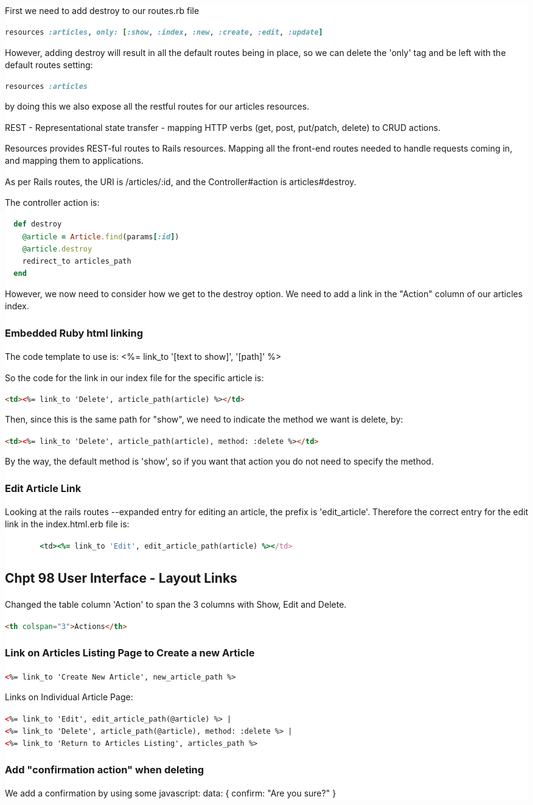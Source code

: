 First we need to add destroy to our routes.rb file
```ruby
resources :articles, only: [:show, :index, :new, :create, :edit, :update]
```
However, adding destroy will result in all the default routes being in place, so we can delete the 'only' tag and be left with the default routes setting:
```ruby
resources :articles
```
by doing this we also expose all the restful routes for our articles resources. 

REST - Representational state transfer - mapping HTTP verbs (get, post, put/patch, delete) to CRUD actions. 

Resources provides REST-ful routes to Rails resources. Mapping all the front-end routes needed to handle requests coming in, and mapping them to applications. 

As per Rails routes, the URI is /articles/:id, and the Controller#action is articles#destroy.

The controller action is:
```ruby
  def destroy
    @article = Article.find(params[:id])
    @article.destroy 
    redirect_to articles_path 
  end 
```
However, we now need to consider how we get to the destroy option. We need to add a link in the "Action" column of our articles index. 
### Embedded Ruby html linking
The code template to use is: <%= link_to '[text to show]', '[path]' %>

So the code for the link in our index file for the specific article is:
```html
<td><%= link_to 'Delete', article_path(article) %></td>
```
Then, since this is the same path for "show", we need to indicate the method we want is delete, by:
```html 
<td><%= link_to 'Delete', article_path(article), method: :delete %></td>
```
By the way, the default method is 'show', so if you want that action you do not need to specify the method.

### Edit Article Link
Looking at the rails routes --expanded entry for editing an article, the prefix is 'edit_article'. Therefore the correct entry for the edit link in the index.html.erb file is:
```ruby
        <td><%= link_to 'Edit', edit_article_path(article) %></td>
```
## Chpt 98 User Interface - Layout Links
Changed the table column 'Action' to span the 3 columns with Show, Edit and Delete.
```html
<th colspan="3">Actions</th>
```
### Link on Articles Listing Page to Create a new Article
```html
<%= link_to 'Create New Article', new_article_path %>
```
Links on Individual Article Page:
```html
<%= link_to 'Edit', edit_article_path(@article) %> |
<%= link_to 'Delete', article_path(@article), method: :delete %> |
<%= link_to 'Return to Articles Listing', articles_path %>
```
### Add "confirmation action" when deleting
We add a confirmation by using some javascript: data: { confirm: "Are you sure?" }
